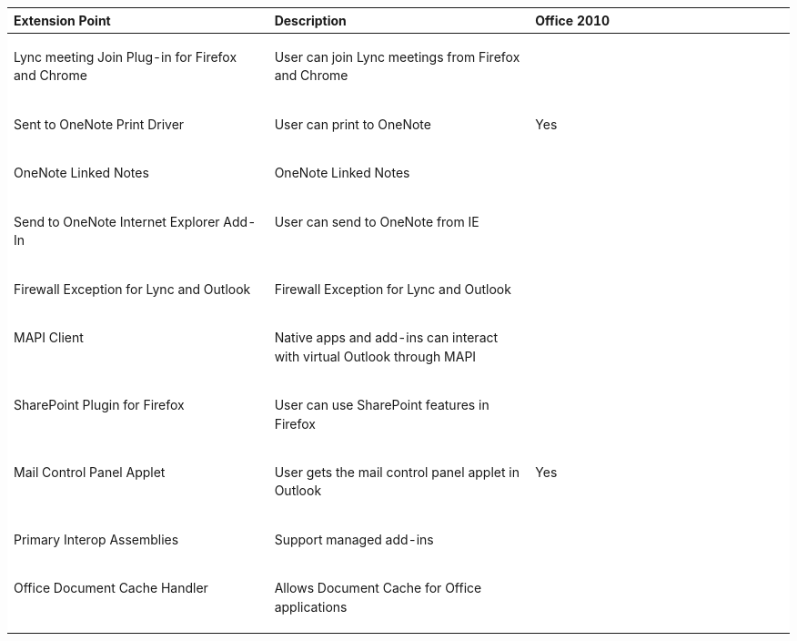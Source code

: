 <table>
<colgroup>
<col width="33%" />
<col width="33%" />
<col width="33%" />
</colgroup>
<thead>
<tr class="header">
<th align="left">Extension Point</th>
<th align="left">Description</th>
<th align="left">Office 2010</th>
</tr>
</thead>
<tbody>
<tr class="odd">
<td align="left"><p>Lync meeting Join Plug-in for Firefox and Chrome</p></td>
<td align="left"><p>User can join Lync meetings from Firefox and Chrome</p></td>
<td align="left"><p></p></td>
</tr>
<tr class="even">
<td align="left"><p>Sent to OneNote Print Driver</p></td>
<td align="left"><p>User can print to OneNote</p></td>
<td align="left"><p>Yes</p></td>
</tr>
<tr class="odd">
<td align="left"><p>OneNote Linked Notes</p></td>
<td align="left"><p>OneNote Linked Notes</p></td>
<td align="left"><p></p></td>
</tr>
<tr class="even">
<td align="left"><p>Send to OneNote Internet Explorer Add-In</p></td>
<td align="left"><p>User can send to OneNote from IE</p></td>
<td align="left"><p></p></td>
</tr>
<tr class="odd">
<td align="left"><p>Firewall Exception for Lync and Outlook</p></td>
<td align="left"><p>Firewall Exception for Lync and Outlook</p></td>
<td align="left"><p></p></td>
</tr>
<tr class="even">
<td align="left"><p>MAPI Client</p></td>
<td align="left"><p>Native apps and add-ins can interact with virtual Outlook through MAPI</p></td>
<td align="left"><p></p></td>
</tr>
<tr class="odd">
<td align="left"><p>SharePoint Plugin for Firefox</p></td>
<td align="left"><p>User can use SharePoint features in Firefox</p></td>
<td align="left"><p></p></td>
</tr>
<tr class="even">
<td align="left"><p>Mail Control Panel Applet</p></td>
<td align="left"><p>User gets the mail control panel applet in Outlook</p></td>
<td align="left"><p>Yes</p></td>
</tr>
<tr class="odd">
<td align="left"><p>Primary Interop Assemblies</p></td>
<td align="left"><p>Support managed add-ins</p></td>
<td align="left"><p></p></td>
</tr>
<tr class="even">
<td align="left"><p>Office Document Cache Handler</p></td>
<td align="left"><p>Allows Document Cache for Office applications</p></td>
<td align="left"><p></p></td>
</tr>